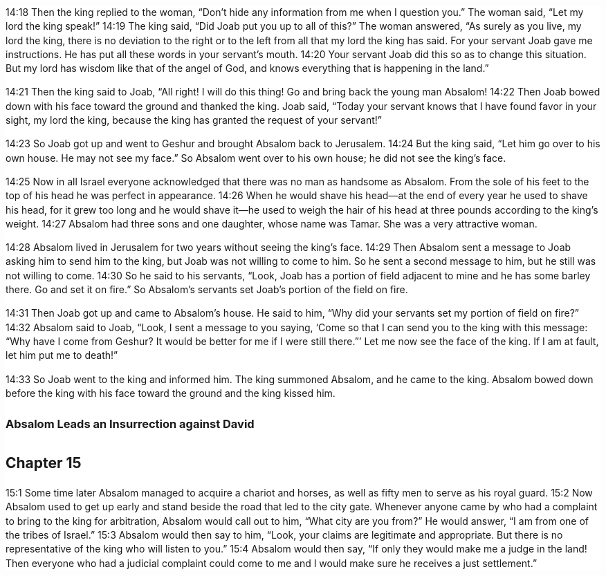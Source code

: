 <a name="14:18">14:18</a> Then the king replied to the woman, “Don’t hide any information from me when I question you.” The woman said, “Let my lord the king speak!” <a name="14:19">14:19</a> The king said, “Did Joab put you up to all of this?” The woman answered, “As surely as you live, my lord the king, there is no deviation to the right or to the left from all that my lord the king has said. For your servant Joab gave me instructions. He has put all these words in your servant’s mouth. <a name="14:20">14:20</a> Your servant Joab did this so as to change this situation. But my lord has wisdom like that of the angel of God, and knows everything that is happening in the land.”

<a name="14:21">14:21</a> Then the king said to Joab, “All right! I will do this thing! Go and bring back the young man Absalom! <a name="14:22">14:22</a> Then Joab bowed down with his face toward the ground and thanked the king. Joab said, “Today your servant knows that I have found favor in your sight, my lord the king, because the king has granted the request of your servant!”

<a name="14:23">14:23</a> So Joab got up and went to Geshur and brought Absalom back to Jerusalem. <a name="14:24">14:24</a> But the king said, “Let him go over to his own house. He may not see my face.” So Absalom went over to his own house; he did not see the king’s face.

<a name="14:25">14:25</a> Now in all Israel everyone acknowledged that there was no man as handsome as Absalom. From the sole of his feet to the top of his head he was perfect in appearance. <a name="14:26">14:26</a> When he would shave his head—at the end of every year he used to shave his head, for it grew too long and he would shave it—he used to weigh the hair of his head at three pounds according to the king’s weight. <a name="14:27">14:27</a> Absalom had three sons and one daughter, whose name was Tamar. She was a very attractive woman.

<a name="14:28">14:28</a> Absalom lived in Jerusalem for two years without seeing the king’s face. <a name="14:29">14:29</a> Then Absalom sent a message to Joab asking him to send him to the king, but Joab was not willing to come to him. So he sent a second message to him, but he still was not willing to come. <a name="14:30">14:30</a> So he said to his servants, “Look, Joab has a portion of field adjacent to mine and he has some barley there. Go and set it on fire.” So Absalom’s servants set Joab’s portion of the field on fire.

<a name="14:31">14:31</a> Then Joab got up and came to Absalom’s house. He said to him, “Why did your servants set my portion of field on fire?” <a name="14:32">14:32</a> Absalom said to Joab, “Look, I sent a message to you saying, ‘Come so that I can send you to the king with this message: “Why have I come from Geshur? It would be better for me if I were still there.”’ Let me now see the face of the king. If I am at fault, let him put me to death!”

<a name="14:33">14:33</a> So Joab went to the king and informed him. The king summoned Absalom, and he came to the king. Absalom bowed down before the king with his face toward the ground and the king kissed him.

### Absalom Leads an Insurrection against David

## Chapter 15

<a name="15:1">15:1</a> Some time later Absalom managed to acquire a chariot and horses, as well as fifty men to serve as his royal guard. <a name="15:2">15:2</a> Now Absalom used to get up early and stand beside the road that led to the city gate. Whenever anyone came by who had a complaint to bring to the king for arbitration, Absalom would call out to him, “What city are you from?” He would answer, “I am from one of the tribes of Israel.” <a name="15:3">15:3</a> Absalom would then say to him, “Look, your claims are legitimate and appropriate. But there is no representative of the king who will listen to you.” <a name="15:4">15:4</a> Absalom would then say, “If only they would make me a judge in the land! Then everyone who had a judicial complaint could come to me and I would make sure he receives a just settlement.”
